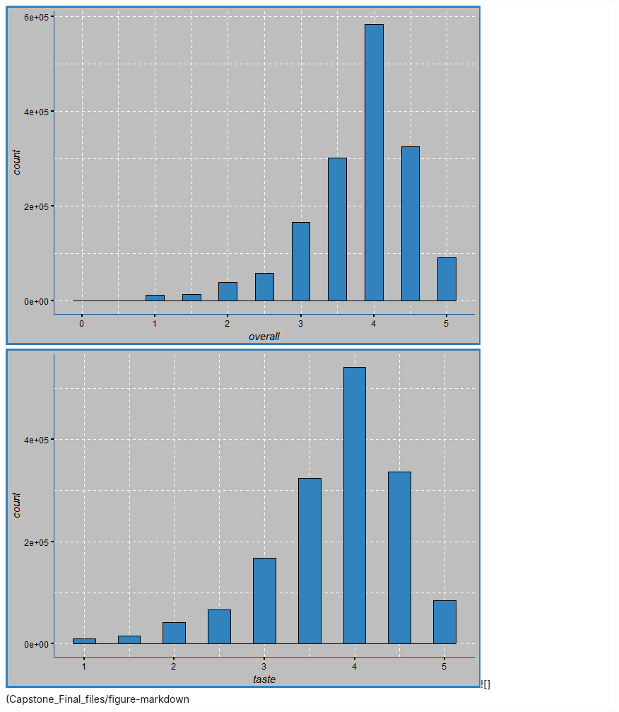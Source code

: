 ![](Capstone_Final_files/figure-markdown_github-ascii_identifiers/Histograms-1.png)![](Capstone_Final_files/figure-markdown_github-ascii_identifiers/Histograms-2.png)![](Capstone_Final_files/figure-markdown